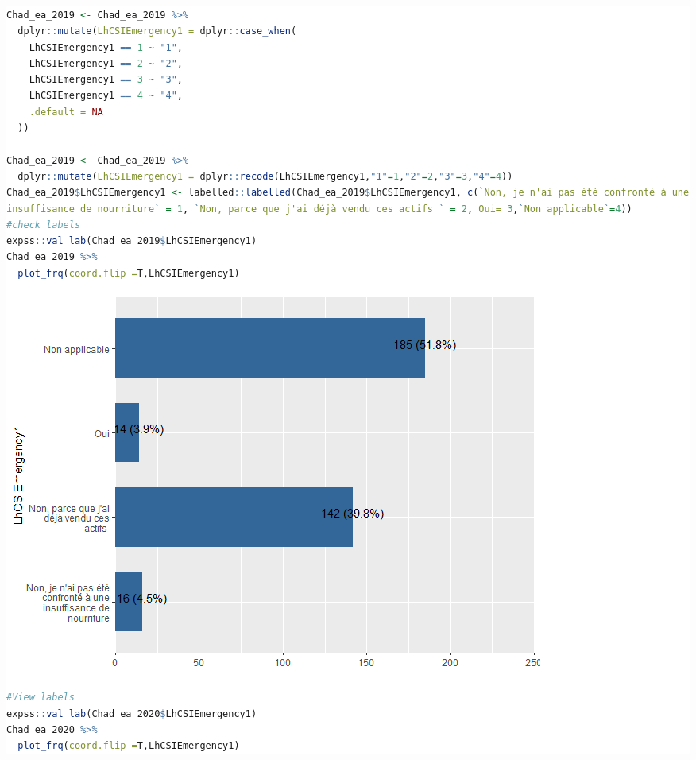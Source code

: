 ```r
Chad_ea_2019 <- Chad_ea_2019 %>% 
  dplyr::mutate(LhCSIEmergency1 = dplyr::case_when(
    LhCSIEmergency1 == 1 ~ "1",
    LhCSIEmergency1 == 2 ~ "2",
    LhCSIEmergency1 == 3 ~ "3",
    LhCSIEmergency1 == 4 ~ "4",
    .default = NA
  ))

Chad_ea_2019 <- Chad_ea_2019 %>% 
  dplyr::mutate(LhCSIEmergency1 = dplyr::recode(LhCSIEmergency1,"1"=1,"2"=2,"3"=3,"4"=4))
Chad_ea_2019$LhCSIEmergency1 <- labelled::labelled(Chad_ea_2019$LhCSIEmergency1, c(`Non, je n'ai pas été confronté à une insuffisance de nourriture` = 1, `Non, parce que j'ai déjà vendu ces actifs ` = 2, Oui= 3,`Non applicable`=4))
#check labels
expss::val_lab(Chad_ea_2019$LhCSIEmergency1)
Chad_ea_2019 %>% 
  plot_frq(coord.flip =T,LhCSIEmergency1)
```

![](05_WFP_Chad_LhCSI_data_files/figure-html/LhCSIEmergency1-4.png)

```r
#View labels
expss::val_lab(Chad_ea_2020$LhCSIEmergency1)
Chad_ea_2020 %>% 
  plot_frq(coord.flip =T,LhCSIEmergency1)
```
